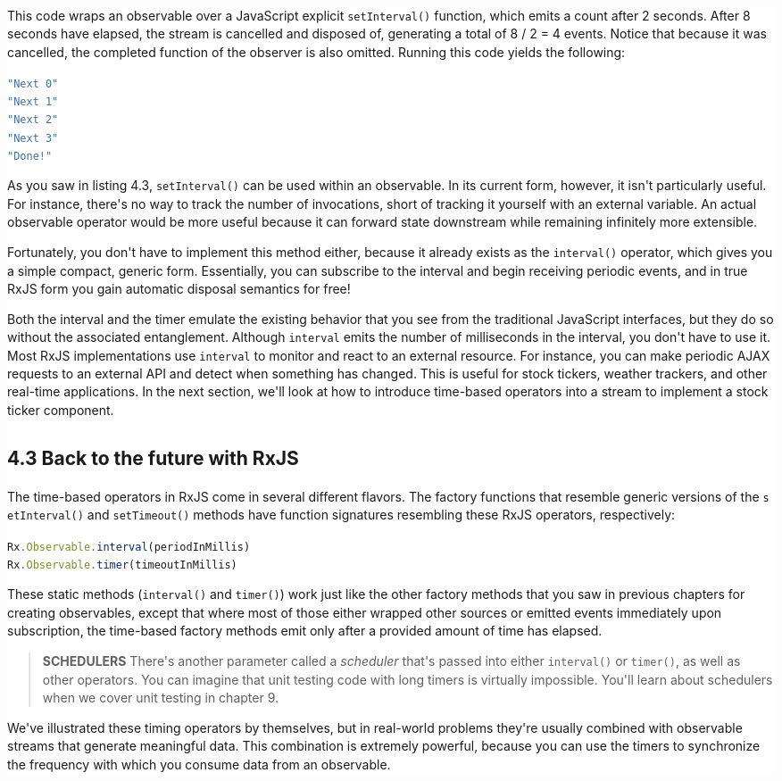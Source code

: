 This code wraps an observable over a JavaScript explicit `setInterval()` function, which emits a count after 2 seconds. After 8 seconds have elapsed, the stream is cancelled and disposed of, generating a total of 8 / 2 = 4 events. Notice that because it was cancelled, the completed function of the observer is also omitted. Running this code yields the following: 

```js
"Next 0"
"Next 1"
"Next 2"
"Next 3"
"Done!"
```

As you saw in listing 4.3, `setInterval()` can be used within an observable. In its current form, however, it isn't particularly useful. For instance, there's no way to track the number of invocations, short of tracking it yourself with an external variable. An actual observable operator would be more useful because it can forward state downstream while remaining infinitely more extensible. 

Fortunately, you don't have to implement this method either, because it already exists as the `interval()` operator, which gives you a simple compact, generic form. Essentially, you can subscribe to the interval and begin receiving periodic events, and in true RxJS form you gain automatic disposal semantics for free!

Both the interval and the timer emulate the existing behavior that you see from the traditional JavaScript interfaces, but they do so without the associated entanglement. Although `interval` emits the number of milliseconds in the interval, you don't have to use it. Most RxJS implementations use `interval` to monitor and react to an external resource. For instance, you can make periodic AJAX requests to an external API and detect when something has changed. This is useful for stock tickers, weather trackers, and other real-time applications. In the next section, we'll look at how to introduce time-based operators into a stream to implement a stock ticker component.

## 4.3 Back to the future with RxJS

The time-based operators in RxJS come in several different flavors. The factory functions that resemble generic versions of the `setInterval()` and `setTimeout()` methods have function signatures resembling these RxJS operators, respectively:

```js
Rx.Observable.interval(periodInMillis)
Rx.Observable.timer(timeoutInMillis)
```

These static methods (`interval()` and `timer()`) work just like the other factory methods that you saw in previous chapters for creating observables, except that where most of those either wrapped other sources or emitted events immediately upon subscription, the time-based factory methods emit only after a provided amount of time has elapsed. 

> **SCHEDULERS** There's another parameter called a *scheduler* that's passed into either `interval()` or `timer()`, as well as other operators. You can imagine that unit testing code with long timers is virtually impossible. You'll learn about schedulers when we cover unit testing in chapter 9.

We've illustrated these timing operators by themselves, but in real-world problems they're usually combined with observable streams that generate meaningful data. This combination is extremely powerful, because you can use the timers to synchronize the frequency with which you consume data from an observable.
